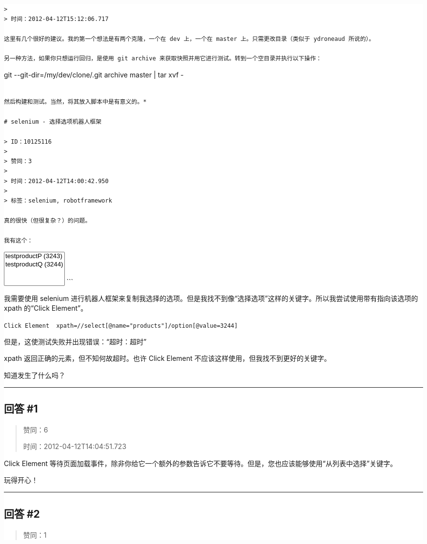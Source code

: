 ```
> 
> 时间：2012-04-12T15:12:06.717

这里有几个很好的建议。我的第一个想法是有两个克隆，一个在 dev 上，一个在 master 上。只需更改目录（类似于 ydroneaud 所说的）。

另一种方法，如果你只想运行回归，是使用 git archive 来获取快照并用它进行测试。转到一个空目录并执行以下操作：

```
git --git-dir=/my/dev/clone/.git archive master | tar xvf - 
```

然后构建和测试。当然，将其放入脚本中是有意义的。*

# selenium - 选择选项机器人框架

> ID：10125116
> 
> 赞同：3
> 
> 时间：2012-04-12T14:00:42.950
> 
> 标签：selenium, robotframework

真的很快（但很复杂？）的问题。

我有这个：

```
<select multiple="multiple" id="id_products" class="selectmultiple" name="products">
    <option value="3243">testproductP (3243)</option>
    <option value="3244">testproductQ (3244)</option>
</select> 
```

我需要使用 selenium 进行机器人框架来复制我选择的选项。但是我找不到像“选择选项”这样的关键字。所以我尝试使用带有指向该选项的 xpath 的“Click Element”。

```
Click Element  xpath=//select[@name="products"]/option[@value=3244] 
```

但是，这使测试失败并出现错误：“超时：超时”

xpath 返回正确的元素，但不知何故超时。也许 Click Element 不应该这样使用，但我找不到更好的关键字。

知道发生了什么吗？

* * *

## 回答 #1

> 赞同：6
> 
> 时间：2012-04-12T14:04:51.723

Click Element 等待页面加载事件，除非你给它一个额外的参数告诉它不要等待。但是，您也应该能够使用“从列表中选择”关键字。

玩得开心！

* * *

## 回答 #2

> 赞同：1
> 
```